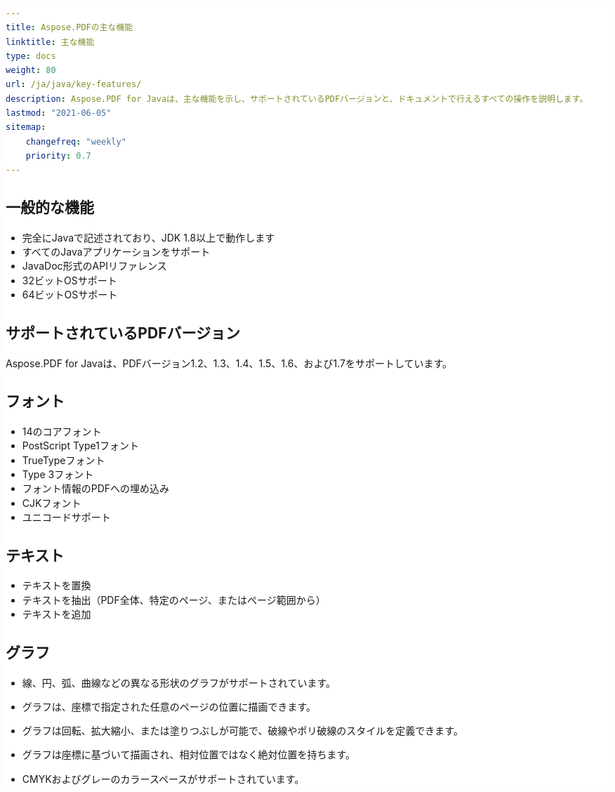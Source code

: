 ```yaml
---
title: Aspose.PDFの主な機能
linktitle: 主な機能
type: docs
weight: 80
url: /ja/java/key-features/
description: Aspose.PDF for Javaは、主な機能を示し、サポートされているPDFバージョンと、ドキュメントで行えるすべての操作を説明します。
lastmod: "2021-06-05"
sitemap:
    changefreq: "weekly"
    priority: 0.7
---
```


## 一般的な機能

- 完全にJavaで記述されており、JDK 1.8以上で動作します
- すべてのJavaアプリケーションをサポート
- JavaDoc形式のAPIリファレンス
- 32ビットOSサポート
- 64ビットOSサポート

## サポートされているPDFバージョン

Aspose.PDF for Javaは、PDFバージョン1.2、1.3、1.4、1.5、1.6、および1.7をサポートしています。

## フォント

- 14のコアフォント
- PostScript Type1フォント
- TrueTypeフォント
- Type 3フォント
- フォント情報のPDFへの埋め込み
- CJKフォント
- ユニコードサポート

## テキスト

- テキストを置換
- テキストを抽出（PDF全体、特定のページ、またはページ範囲から）
- テキストを追加

## グラフ

- 線、円、弧、曲線などの異なる形状のグラフがサポートされています。

- グラフは、座標で指定された任意のページの位置に描画できます。
- グラフは回転、拡大縮小、または塗りつぶしが可能で、破線やポリ破線のスタイルを定義できます。
- グラフは座標に基づいて描画され、相対位置ではなく絶対位置を持ちます。
- CMYKおよびグレーのカラースペースがサポートされています。
